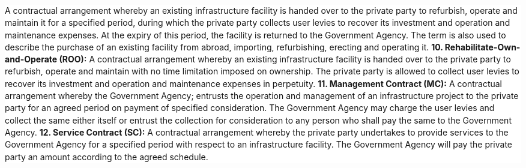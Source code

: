  A contractual arrangement whereby an existing infrastructure facility is handed over to the private party to refurbish, operate and maintain it for a specified period, during which the private party collects user levies to recover its investment and operation and maintenance expenses. At the expiry of this period, the facility is returned to the Government Agency. The term is also used to describe the purchase of an existing facility from abroad, importing, refurbishing, erecting and operating it.
**10. Rehabilitate-Own-and-Operate (ROO):**
 A contractual arrangement whereby an existing infrastructure facility is handed over to the private party to refurbish, operate and maintain with no time limitation imposed on ownership. The private party is allowed to collect user levies to recover its investment and operation and maintenance expenses in perpetuity.
**11. Management Contract (MC):**
 A contractual arrangement whereby the Government Agency; entrusts the operation and management of an infrastructure project to the private party for an agreed period on payment of specified consideration. The Government Agency may charge the user levies and collect the same either itself or entrust the collection for consideration to any person who shall pay the same to the Government Agency.
**12. Service Contract (SC):**
 A contractual arrangement whereby the private party undertakes to provide services to the Government Agency for a specified period with respect to an infrastructure facility. The Government Agency will pay the private party an amount according to the agreed schedule.

